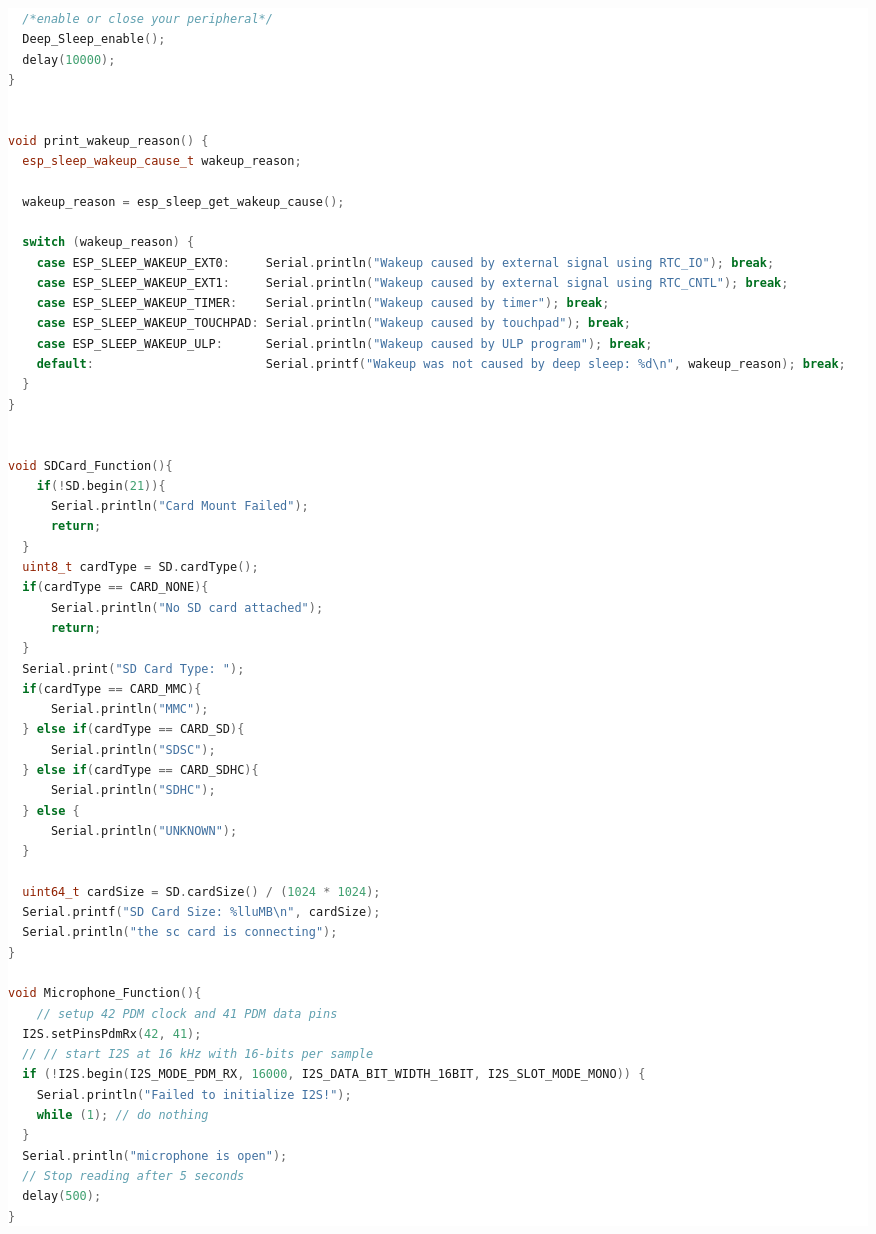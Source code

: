``` cpp
  /*enable or close your peripheral*/
  Deep_Sleep_enable();
  delay(10000);
}


void print_wakeup_reason() {
  esp_sleep_wakeup_cause_t wakeup_reason;

  wakeup_reason = esp_sleep_get_wakeup_cause();

  switch (wakeup_reason) {
    case ESP_SLEEP_WAKEUP_EXT0:     Serial.println("Wakeup caused by external signal using RTC_IO"); break;
    case ESP_SLEEP_WAKEUP_EXT1:     Serial.println("Wakeup caused by external signal using RTC_CNTL"); break;
    case ESP_SLEEP_WAKEUP_TIMER:    Serial.println("Wakeup caused by timer"); break;
    case ESP_SLEEP_WAKEUP_TOUCHPAD: Serial.println("Wakeup caused by touchpad"); break;
    case ESP_SLEEP_WAKEUP_ULP:      Serial.println("Wakeup caused by ULP program"); break;
    default:                        Serial.printf("Wakeup was not caused by deep sleep: %d\n", wakeup_reason); break;
  }
}


void SDCard_Function(){
    if(!SD.begin(21)){
      Serial.println("Card Mount Failed");
      return;
  }
  uint8_t cardType = SD.cardType();
  if(cardType == CARD_NONE){
      Serial.println("No SD card attached");
      return;
  }
  Serial.print("SD Card Type: ");
  if(cardType == CARD_MMC){
      Serial.println("MMC");
  } else if(cardType == CARD_SD){
      Serial.println("SDSC");
  } else if(cardType == CARD_SDHC){
      Serial.println("SDHC");
  } else {
      Serial.println("UNKNOWN");
  }

  uint64_t cardSize = SD.cardSize() / (1024 * 1024);
  Serial.printf("SD Card Size: %lluMB\n", cardSize);
  Serial.println("the sc card is connecting");
}

void Microphone_Function(){
    // setup 42 PDM clock and 41 PDM data pins
  I2S.setPinsPdmRx(42, 41);
  // // start I2S at 16 kHz with 16-bits per sample
  if (!I2S.begin(I2S_MODE_PDM_RX, 16000, I2S_DATA_BIT_WIDTH_16BIT, I2S_SLOT_MODE_MONO)) {
    Serial.println("Failed to initialize I2S!");
    while (1); // do nothing
  }
  Serial.println("microphone is open");
  // Stop reading after 5 seconds
  delay(500);
}
```